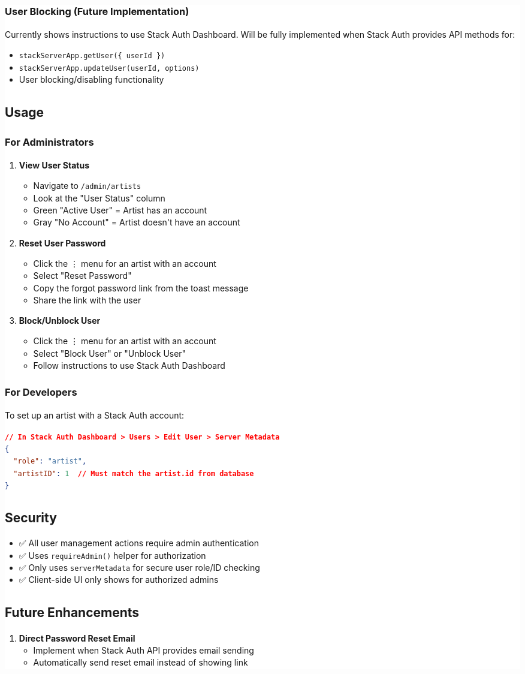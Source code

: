 ### User Blocking (Future Implementation)

Currently shows instructions to use Stack Auth Dashboard. Will be fully implemented when Stack Auth provides API methods for:
- `stackServerApp.getUser({ userId })`
- `stackServerApp.updateUser(userId, options)`
- User blocking/disabling functionality

## Usage

### For Administrators

1. **View User Status**
   - Navigate to `/admin/artists`
   - Look at the "User Status" column
   - Green "Active User" = Artist has an account
   - Gray "No Account" = Artist doesn't have an account

2. **Reset User Password**
   - Click the ⋮ menu for an artist with an account
   - Select "Reset Password"
   - Copy the forgot password link from the toast message
   - Share the link with the user

3. **Block/Unblock User**
   - Click the ⋮ menu for an artist with an account
   - Select "Block User" or "Unblock User"
   - Follow instructions to use Stack Auth Dashboard

### For Developers

To set up an artist with a Stack Auth account:

```json
// In Stack Auth Dashboard > Users > Edit User > Server Metadata
{
  "role": "artist",
  "artistID": 1  // Must match the artist.id from database
}
```

## Security

- ✅ All user management actions require admin authentication
- ✅ Uses `requireAdmin()` helper for authorization
- ✅ Only uses `serverMetadata` for secure user role/ID checking
- ✅ Client-side UI only shows for authorized admins

## Future Enhancements

1. **Direct Password Reset Email**
   - Implement when Stack Auth API provides email sending
   - Automatically send reset email instead of showing link
